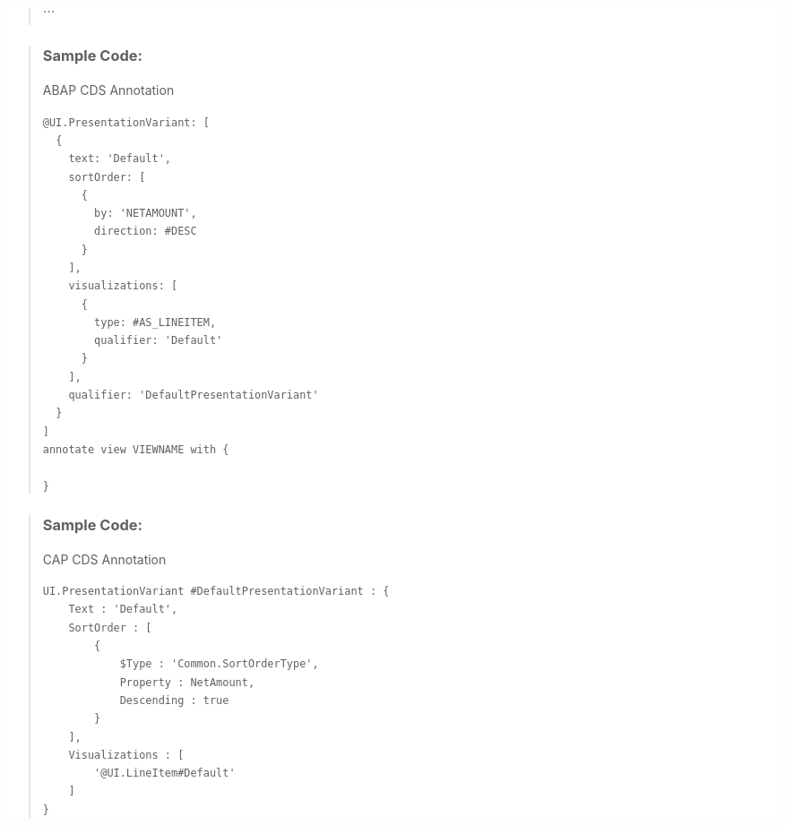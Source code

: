 >    </PropertyValue>
>   </Record>
> </Annotation>
> ```

> ### Sample Code:  
> ABAP CDS Annotation
> 
> ```
> @UI.PresentationVariant: [
>   {
>     text: 'Default',
>     sortOrder: [
>       {
>         by: 'NETAMOUNT',
>         direction: #DESC
>       }
>     ],
>     visualizations: [
>       {
>         type: #AS_LINEITEM,
>         qualifier: 'Default'
>       }
>     ],
>     qualifier: 'DefaultPresentationVariant'
>   }
> ]
> annotate view VIEWNAME with {
> 
> }
> 
> ```

> ### Sample Code:  
> CAP CDS Annotation
> 
> ```
> UI.PresentationVariant #DefaultPresentationVariant : {
>     Text : 'Default',
>     SortOrder : [
>         {
>             $Type : 'Common.SortOrderType',
>             Property : NetAmount,
>             Descending : true
>         }
>     ],
>     Visualizations : [
>         '@UI.LineItem#Default'
>     ]
> }
> 
> ```
